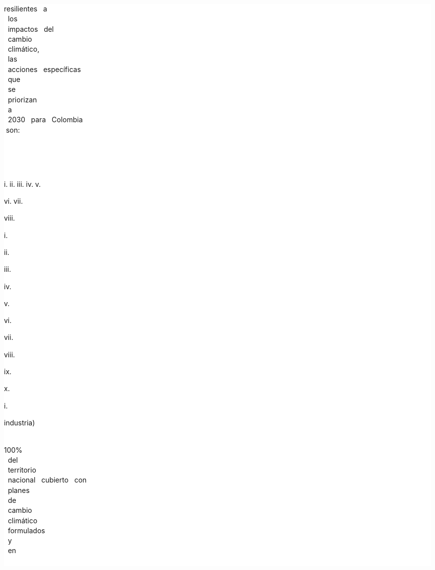 resilientes	
   a	
   los	
   impactos	
   del	
   cambio	
   climático,	
   las	
   acciones	
   específicas	
   que	
   se	
   priorizan	
   a	
   2030	
   para	
  
Colombia	
  son:	
  	
  
	
  

i. 
ii. 
iii. 
iv. 
v. 

vi. 
vii. 

viii. 

i. 

ii. 

iii. 

iv. 

v. 

vi. 

vii. 

viii. 

ix. 

x. 

i. 

industria)	
  

100%	
   del	
   territorio	
   nacional	
   cubierto	
   con	
   planes	
   de	
   cambio	
   climático	
   formulados	
   y	
   en	
  